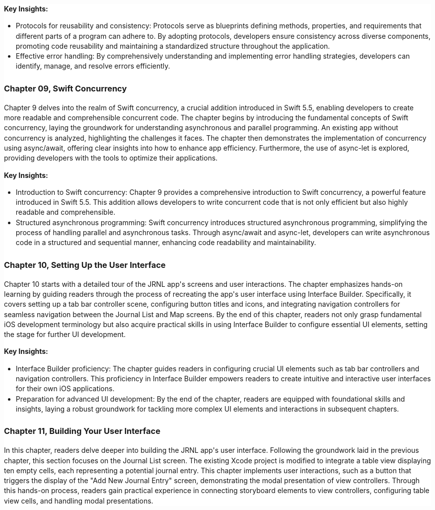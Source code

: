 **Key Insights:**
- Protocols for reusability and consistency: Protocols serve as blueprints defining methods, properties, and requirements that different parts of a program can adhere to. By adopting protocols, developers ensure consistency across diverse components, promoting code reusability and maintaining a standardized structure throughout the application.
- Effective error handling: By comprehensively understanding and implementing error handling strategies, developers can identify, manage, and resolve errors efficiently.


### Chapter 09, Swift Concurrency
Chapter 9 delves into the realm of Swift concurrency, a crucial addition introduced in Swift 5.5, enabling developers to create more readable and comprehensible concurrent code. The chapter begins by introducing the fundamental concepts of Swift concurrency, laying the groundwork for understanding asynchronous and parallel programming. An existing app without concurrency is analyzed, highlighting the challenges it faces. The chapter then demonstrates the implementation of concurrency using async/await, offering clear insights into how to enhance app efficiency. Furthermore, the use of async-let is explored, providing developers with the tools to optimize their applications.

**Key Insights:**
- Introduction to Swift concurrency: Chapter 9 provides a comprehensive introduction to Swift concurrency, a powerful feature introduced in Swift 5.5. This addition allows developers to write concurrent code that is not only efficient but also highly readable and comprehensible.
- Structured asynchronous programming: Swift concurrency introduces structured asynchronous programming, simplifying the process of handling parallel and asynchronous tasks. Through async/await and async-let, developers can write asynchronous code in a structured and sequential manner, enhancing code readability and maintainability.


### Chapter 10, Setting Up the User Interface
Chapter 10 starts with a detailed tour of the JRNL app's screens and user interactions. The chapter emphasizes hands-on learning by guiding readers through the process of recreating the app's user interface using Interface Builder. Specifically, it covers setting up a tab bar controller scene, configuring button titles and icons, and integrating navigation controllers for seamless navigation between the Journal List and Map screens. By the end of this chapter, readers not only grasp fundamental iOS development terminology but also acquire practical skills in using Interface Builder to configure essential UI elements, setting the stage for further UI development.

**Key Insights:**
- Interface Builder proficiency: The chapter guides readers in configuring crucial UI elements such as tab bar controllers and navigation controllers. This proficiency in Interface Builder empowers readers to create intuitive and interactive user interfaces for their own iOS applications.
- Preparation for advanced UI development: By the end of the chapter, readers are equipped with foundational skills and insights, laying a robust groundwork for tackling more complex UI elements and interactions in subsequent chapters.


### Chapter 11, Building Your User Interface
In this chapter, readers delve deeper into building the JRNL app's user interface. Following the groundwork laid in the previous chapter, this section focuses on the Journal List screen. The existing Xcode project is modified to integrate a table view displaying ten empty cells, each representing a potential journal entry. This chapter implements user interactions, such as a button that triggers the display of the "Add New Journal Entry" screen, demonstrating the modal presentation of view controllers. Through this hands-on process, readers gain practical experience in connecting storyboard elements to view controllers, configuring table view cells, and handling modal presentations.
